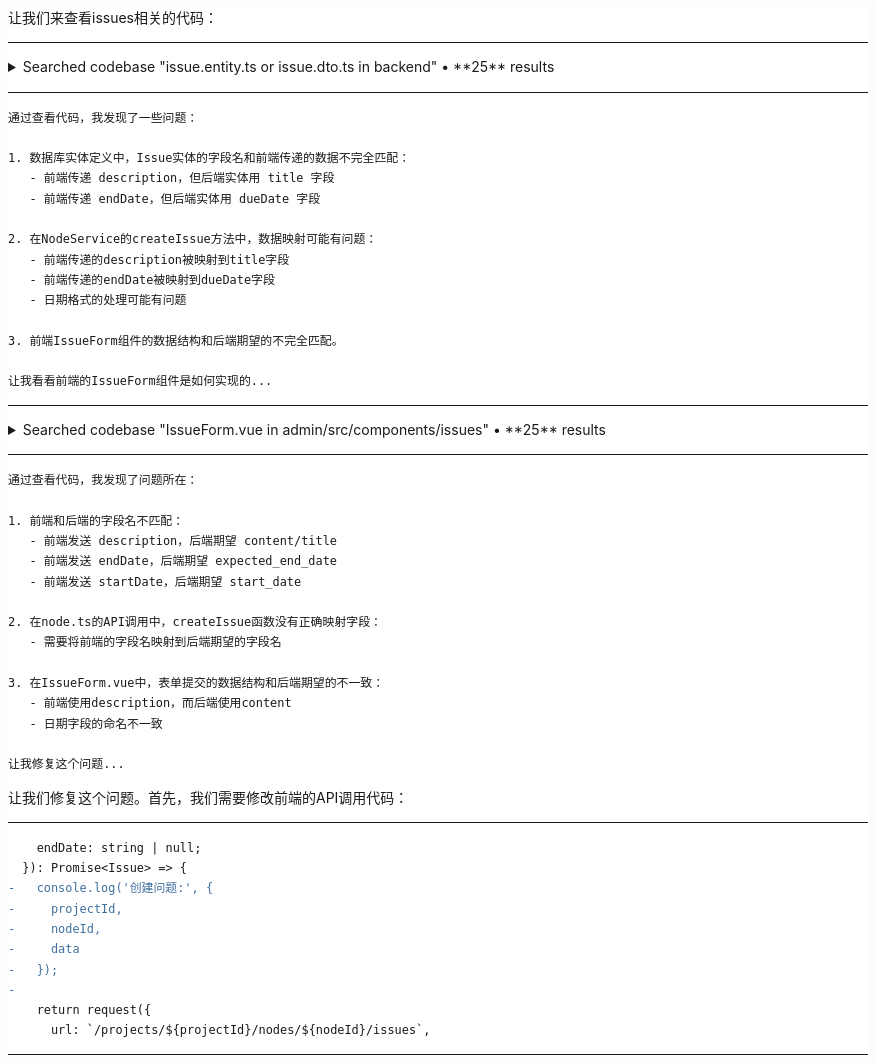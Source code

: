 让我们来查看issues相关的代码：

---

<details><summary>Searched codebase "issue.entity.ts or issue.dto.ts in backend" • **25** results</summary></details>

---

```thinking
通过查看代码，我发现了一些问题：

1. 数据库实体定义中，Issue实体的字段名和前端传递的数据不完全匹配：
   - 前端传递 description，但后端实体用 title 字段
   - 前端传递 endDate，但后端实体用 dueDate 字段

2. 在NodeService的createIssue方法中，数据映射可能有问题：
   - 前端传递的description被映射到title字段
   - 前端传递的endDate被映射到dueDate字段
   - 日期格式的处理可能有问题

3. 前端IssueForm组件的数据结构和后端期望的不完全匹配。

让我看看前端的IssueForm组件是如何实现的...
```

---

<details><summary>Searched codebase "IssueForm.vue in admin/src/components/issues" • **25** results</summary></details>

---

```thinking
通过查看代码，我发现了问题所在：

1. 前端和后端的字段名不匹配：
   - 前端发送 description，后端期望 content/title
   - 前端发送 endDate，后端期望 expected_end_date
   - 前端发送 startDate，后端期望 start_date

2. 在node.ts的API调用中，createIssue函数没有正确映射字段：
   - 需要将前端的字段名映射到后端期望的字段名

3. 在IssueForm.vue中，表单提交的数据结构和后端期望的不一致：
   - 前端使用description，而后端使用content
   - 日期字段的命名不一致

让我修复这个问题...
```

让我们修复这个问题。首先，我们需要修改前端的API调用代码：

---

```diff
    endDate: string | null;
  }): Promise<Issue> => {
-   console.log('创建问题:', {
-     projectId,
-     nodeId,
-     data
-   });
-   
    return request({
      url: `/projects/${projectId}/nodes/${nodeId}/issues`,
```

---